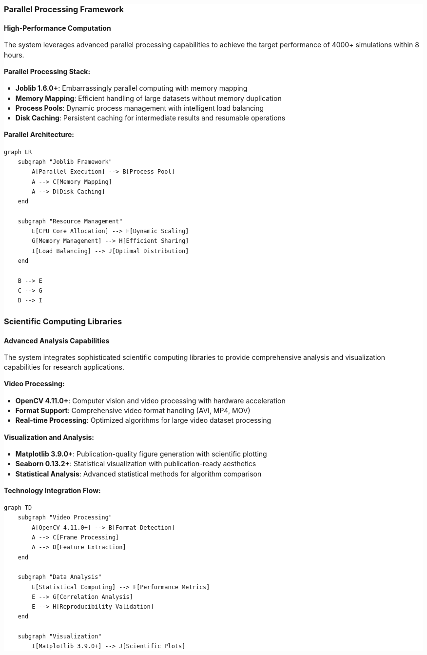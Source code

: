 ### Parallel Processing Framework

**High-Performance Computation**

The system leverages advanced parallel processing capabilities to achieve the target performance of 4000+ simulations within 8 hours.

**Parallel Processing Stack:**
- **Joblib 1.6.0+**: Embarrassingly parallel computing with memory mapping
- **Memory Mapping**: Efficient handling of large datasets without memory duplication
- **Process Pools**: Dynamic process management with intelligent load balancing
- **Disk Caching**: Persistent caching for intermediate results and resumable operations

**Parallel Architecture:**
```mermaid
graph LR
    subgraph "Joblib Framework"
        A[Parallel Execution] --> B[Process Pool]
        A --> C[Memory Mapping]
        A --> D[Disk Caching]
    end
    
    subgraph "Resource Management"
        E[CPU Core Allocation] --> F[Dynamic Scaling]
        G[Memory Management] --> H[Efficient Sharing]
        I[Load Balancing] --> J[Optimal Distribution]
    end
    
    B --> E
    C --> G
    D --> I
```

### Scientific Computing Libraries

**Advanced Analysis Capabilities**

The system integrates sophisticated scientific computing libraries to provide comprehensive analysis and visualization capabilities for research applications.

**Video Processing:**
- **OpenCV 4.11.0+**: Computer vision and video processing with hardware acceleration
- **Format Support**: Comprehensive video format handling (AVI, MP4, MOV)
- **Real-time Processing**: Optimized algorithms for large video dataset processing

**Visualization and Analysis:**
- **Matplotlib 3.9.0+**: Publication-quality figure generation with scientific plotting
- **Seaborn 0.13.2+**: Statistical visualization with publication-ready aesthetics
- **Statistical Analysis**: Advanced statistical methods for algorithm comparison

**Technology Integration Flow:**
```mermaid
graph TD
    subgraph "Video Processing"
        A[OpenCV 4.11.0+] --> B[Format Detection]
        A --> C[Frame Processing]
        A --> D[Feature Extraction]
    end
    
    subgraph "Data Analysis"
        E[Statistical Computing] --> F[Performance Metrics]
        E --> G[Correlation Analysis]
        E --> H[Reproducibility Validation]
    end
    
    subgraph "Visualization"
        I[Matplotlib 3.9.0+] --> J[Scientific Plots]
```